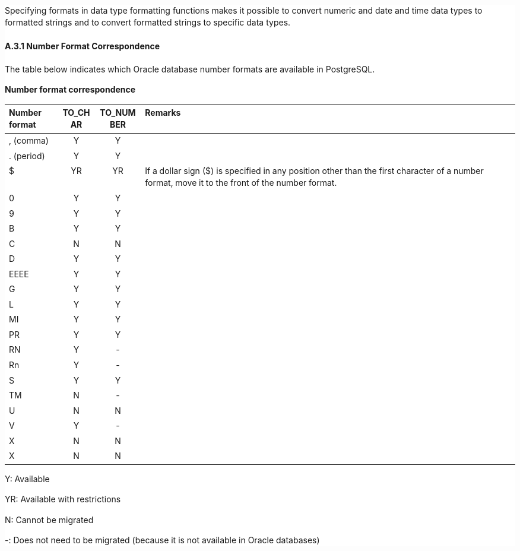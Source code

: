 Specifying formats in data type formatting functions makes it possible to convert numeric and date and time data types to formatted strings and to convert formatted strings to specific data types.

#### A.3.1 Number Format Correspondence

The table below indicates which Oracle database number formats are available in PostgreSQL.

**Number format correspondence**

|Number format|TO_CHAR | TO_NUMBER | Remarks|
|:---|:---:|:---:|:---|
|	, (comma)	|	Y	|	Y	|		|
|	. (period)	|	Y	|	Y	|		|
|	$	|	YR	|	YR	|	If a dollar sign ($) is specified in any position other than the first character of a number format, move it to the front of the number format.	|
|	0	|	Y	|	Y	|		|
|	9	|	Y	|	Y	|		|
|	B	|	Y	|	Y	|		|
|	C	|	N	|	N	|		|
|	D	|	Y	|	Y	|		|
|	EEEE	|	Y	|	Y	|		|
|	G	|	Y	|	Y	|		|
|	L	|	Y	|	Y	|		|
|	MI	|	Y	|	Y	|		|
|	PR	|	Y	|	Y	|		|
|	RN	|	Y	|	-	|		|
|	Rn	|	Y	|	-	|		|
|	S	|	Y	|	Y	|		|
|	TM	|	N	|	-	|		|
|	U	|	N	|	N	|		|
|	V	|	Y	|	-	|		|
|	X	|	N	|	N	|		|
|	X	|	N	|	N	|		|

Y: Available

YR: Available with restrictions

N: Cannot be migrated

-: Does not need to be migrated (because it is not available in Oracle databases)

